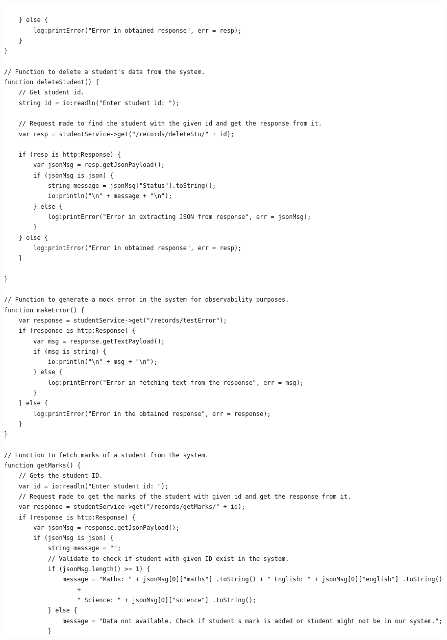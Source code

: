 ``` ballerina

    } else {
        log:printError("Error in obtained response", err = resp);
    }
}

// Function to delete a student's data from the system.
function deleteStudent() {
    // Get student id.
    string id = io:readln("Enter student id: ");

    // Request made to find the student with the given id and get the response from it.
    var resp = studentService->get("/records/deleteStu/" + id);

    if (resp is http:Response) {
        var jsonMsg = resp.getJsonPayload();
        if (jsonMsg is json) {
            string message = jsonMsg["Status"].toString();
            io:println("\n" + message + "\n");
        } else {
            log:printError("Error in extracting JSON from response", err = jsonMsg);
        }
    } else {
        log:printError("Error in obtained response", err = resp);
    }

}

// Function to generate a mock error in the system for observability purposes.
function makeError() {
    var response = studentService->get("/records/testError");
    if (response is http:Response) {
        var msg = response.getTextPayload();
        if (msg is string) {
            io:println("\n" + msg + "\n");
        } else {
            log:printError("Error in fetching text from the response", err = msg);
        }
    } else {
        log:printError("Error in the obtained response", err = response);
    }
}

// Function to fetch marks of a student from the system.
function getMarks() {
    // Gets the student ID.
    var id = io:readln("Enter student id: ");
    // Request made to get the marks of the student with given id and get the response from it.
    var response = studentService->get("/records/getMarks/" + id);
    if (response is http:Response) {
        var jsonMsg = response.getJsonPayload();
        if (jsonMsg is json) {
            string message = "";
            // Validate to check if student with given ID exist in the system.
            if (jsonMsg.length() >= 1) {
                message = "Maths: " + jsonMsg[0]["maths"] .toString() + " English: " + jsonMsg[0]["english"] .toString()
                    +
                    " Science: " + jsonMsg[0]["science"] .toString();
            } else {
                message = "Data not available. Check if student's mark is added or student might not be in our system.";
            }
```